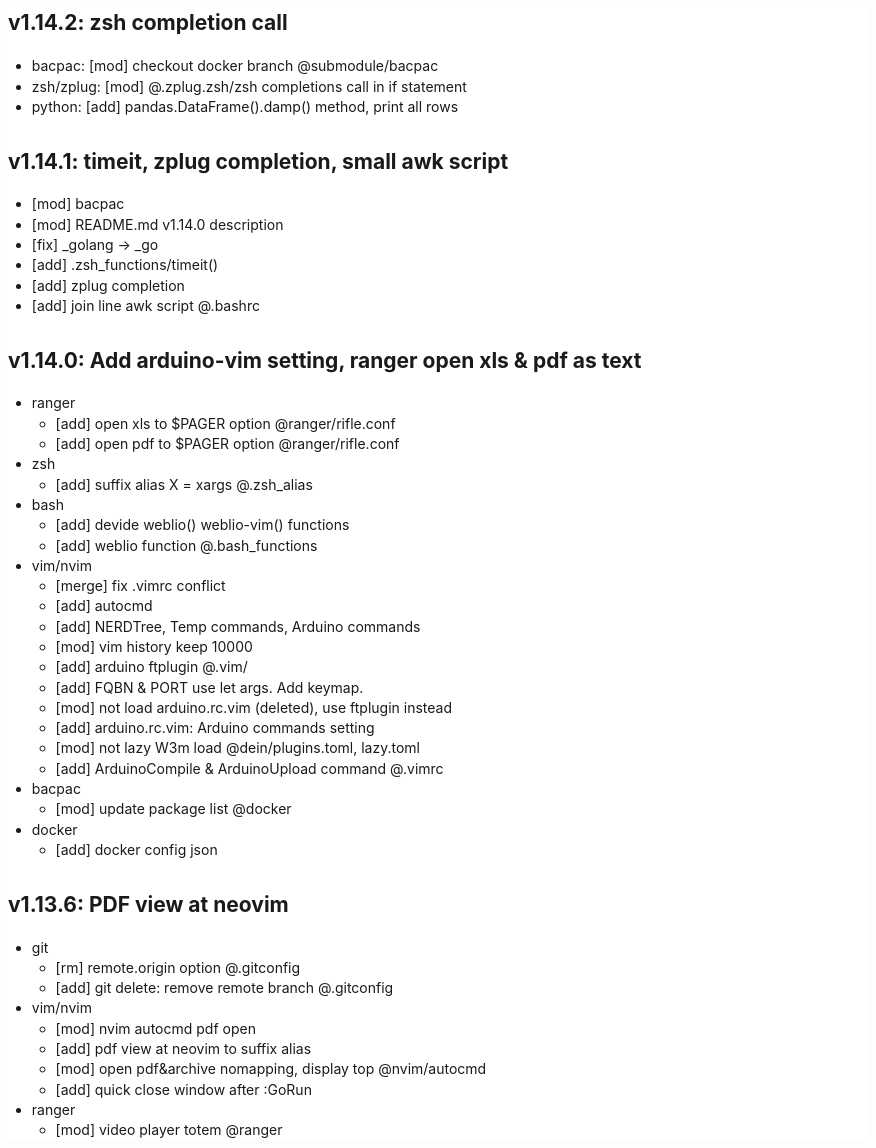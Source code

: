 ## v1.14.2: zsh completion call
* bacpac: [mod] checkout docker branch @submodule/bacpac
* zsh/zplug: [mod] @.zplug.zsh/zsh completions call in if statement
* python: [add] pandas.DataFrame().damp() method, print all rows

## v1.14.1: timeit, zplug completion, small awk script
* [mod] bacpac
* [mod] README.md v1.14.0 description
* [fix] _golang -> _go
* [add] .zsh_functions/timeit()
* [add] zplug completion
* [add] join line awk script @.bashrc

## v1.14.0: Add arduino-vim setting, ranger open xls & pdf as text
* ranger
  * [add] open xls to $PAGER option @ranger/rifle.conf
  * [add] open pdf to $PAGER option @ranger/rifle.conf
* zsh
  * [add] suffix alias X = xargs @.zsh_alias
* bash
  * [add] devide weblio() weblio-vim() functions
  * [add] weblio function @.bash_functions
* vim/nvim
  * [merge] fix .vimrc conflict
  * [add] autocmd
  * [add] NERDTree, Temp commands, Arduino commands
  * [mod] vim history keep 10000
  * [add] arduino ftplugin @.vim/
  * [add] FQBN & PORT use let args. Add keymap.
  * [mod] not load arduino.rc.vim (deleted), use ftplugin instead
  * [add] arduino.rc.vim: Arduino commands setting
  * [mod] not lazy W3m load @dein/plugins.toml, lazy.toml
  * [add] ArduinoCompile & ArduinoUpload command @.vimrc
* bacpac
  * [mod] update package list @docker
* docker
  * [add] docker config json

## v1.13.6: PDF view at neovim
* git
  * [rm] remote.origin option @.gitconfig
  * [add] git delete: remove remote branch @.gitconfig
* vim/nvim
  * [mod] nvim autocmd pdf open
  * [add] pdf view at neovim to suffix alias
  * [mod] open pdf&archive nomapping, display top @nvim/autocmd
  * [add] quick close window after :GoRun
* ranger
  * [mod] video player totem @ranger
